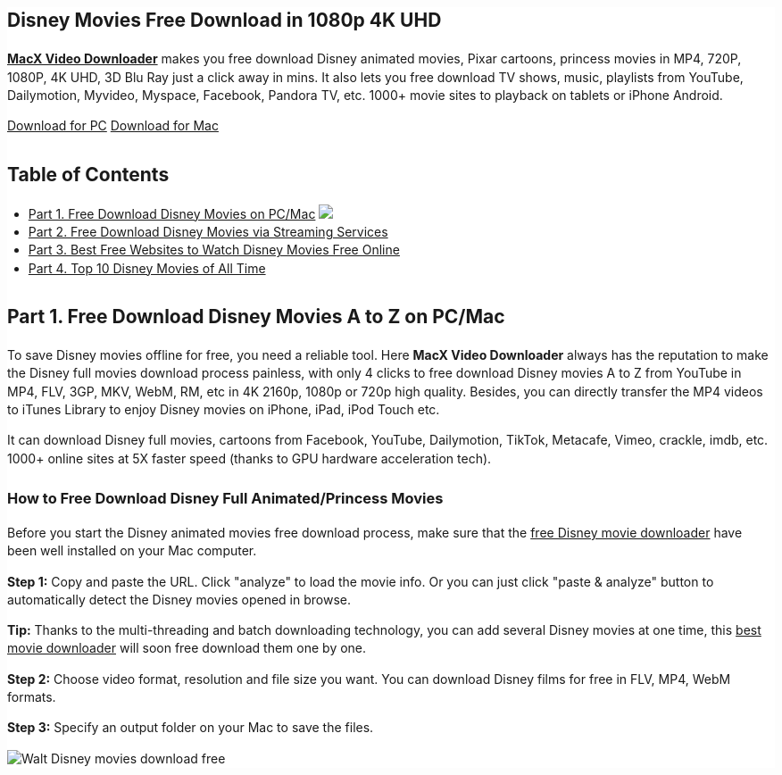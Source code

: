 ## Disney Movies Free Download in 1080p 4K UHD

[**MacX Video Downloader**](https://tools.techidaily.com/macxdvd/products/) makes you free download Disney animated movies, Pixar cartoons, princess movies in MP4, 720P, 1080P, 4K UHD, 3D Blu Ray just a click away in mins. It also lets you free download TV shows, music, playlists from YouTube, Dailymotion, Myvideo, Myspace, Facebook, Pandora TV, etc. 1000+ movie sites to playback on tablets or iPhone Android.

[Download for PC](https://tools.techidaily.com/macxdvd/products/) [Download for Mac](https://tools.techidaily.com/macxdvd/products/) 

## Table of Contents

* [Part 1\. Free Download Disney Movies on PC/Mac](https://tools.techidaily.com/macxdvd/products/) ![](https://www.macxdvd.com/mac-dvd-video-converter-how-to/../image-style/new-seo/icon4.png)
* [Part 2\. Free Download Disney Movies via Streaming Services](https://tools.techidaily.com/macxdvd/products/)
* [Part 3\. Best Free Websites to Watch Disney Movies Free Online](https://tools.techidaily.com/macxdvd/products/)
* [Part 4\. Top 10 Disney Movies of All Time](https://tools.techidaily.com/macxdvd/products/)

## Part 1\. Free Download Disney Movies A to Z on PC/Mac

To save Disney movies offline for free, you need a reliable tool. Here **MacX Video Downloader** always has the reputation to make the Disney full movies download process painless, with only 4 clicks to free download Disney movies A to Z from YouTube in MP4, FLV, 3GP, MKV, WebM, RM, etc in 4K 2160p, 1080p or 720p high quality. Besides, you can directly transfer the MP4 videos to iTunes Library to enjoy Disney movies on iPhone, iPad, iPod Touch etc. 

It can download Disney full movies, cartoons from Facebook, YouTube, Dailymotion, TikTok, Metacafe, Vimeo, crackle, imdb, etc. 1000+ online sites at 5X faster speed (thanks to GPU hardware acceleration tech).

### How to Free Download Disney Full Animated/Princess Movies 

Before you start the Disney animated movies free download process, make sure that the [free Disney movie downloader](https://tools.techidaily.com/macxdvd/products/) have been well installed on your Mac computer. 

**Step 1:** Copy and paste the URL. Click "analyze" to load the movie info. Or you can just click "paste & analyze" button to automatically detect the Disney movies opened in browse.

**Tip:** Thanks to the multi-threading and batch downloading technology, you can add several Disney movies at one time, this [best movie downloader](https://tools.techidaily.com/macxdvd/products/) will soon free download them one by one. 

**Step 2:** Choose video format, resolution and file size you want. You can download Disney films for free in FLV, MP4, WebM formats. 

**Step 3:** Specify an output folder on your Mac to save the files. 

![Walt Disney movies download free](https://www.macxdvd.com/mac-dvd-video-converter-how-to/article-image/hunger-games-soundtrack-download.jpg) 
